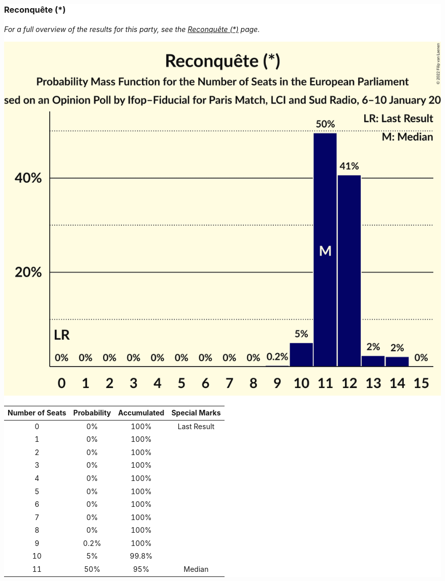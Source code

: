 ### Reconquête (*)

*For a full overview of the results for this party, see the [Reconquête (*)](party-reconquête.html) page.*

![Graph with seats probability mass function not yet produced](2022-01-10-Ifop–Fiducial-seats-pmf-reconquête.png "Seats Probability Mass Function")

| Number of Seats | Probability | Accumulated | Special Marks |
|:---------------:|:-----------:|:-----------:|:-------------:|
| 0 | 0% | 100% | Last Result |
| 1 | 0% | 100% |  |
| 2 | 0% | 100% |  |
| 3 | 0% | 100% |  |
| 4 | 0% | 100% |  |
| 5 | 0% | 100% |  |
| 6 | 0% | 100% |  |
| 7 | 0% | 100% |  |
| 8 | 0% | 100% |  |
| 9 | 0.2% | 100% |  |
| 10 | 5% | 99.8% |  |
| 11 | 50% | 95% | Median |